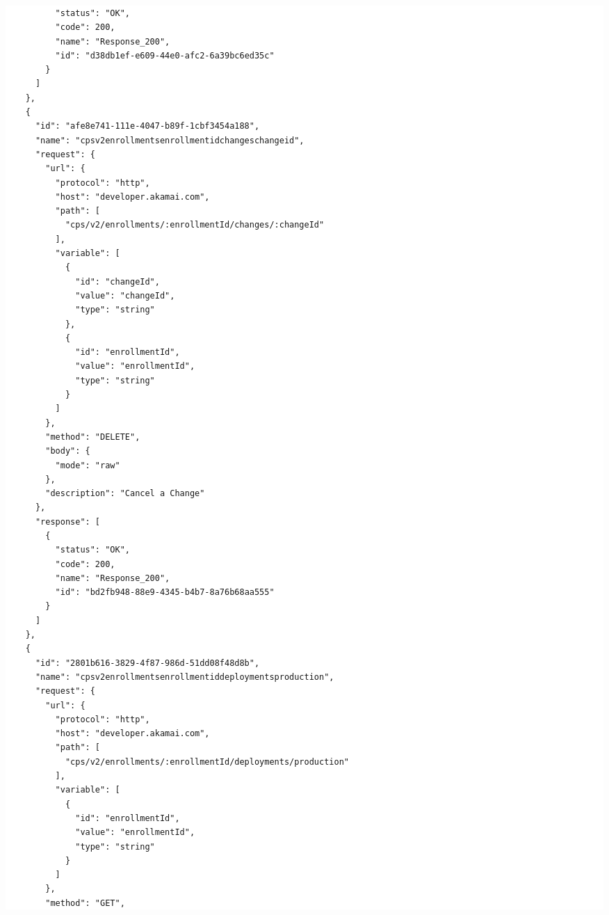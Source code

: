               "status": "OK",
              "code": 200,
              "name": "Response_200",
              "id": "d38db1ef-e609-44e0-afc2-6a39bc6ed35c"
            }
          ]
        },
        {
          "id": "afe8e741-111e-4047-b89f-1cbf3454a188",
          "name": "cpsv2enrollmentsenrollmentidchangeschangeid",
          "request": {
            "url": {
              "protocol": "http",
              "host": "developer.akamai.com",
              "path": [
                "cps/v2/enrollments/:enrollmentId/changes/:changeId"
              ],
              "variable": [
                {
                  "id": "changeId",
                  "value": "changeId",
                  "type": "string"
                },
                {
                  "id": "enrollmentId",
                  "value": "enrollmentId",
                  "type": "string"
                }
              ]
            },
            "method": "DELETE",
            "body": {
              "mode": "raw"
            },
            "description": "Cancel a Change"
          },
          "response": [
            {
              "status": "OK",
              "code": 200,
              "name": "Response_200",
              "id": "bd2fb948-88e9-4345-b4b7-8a76b68aa555"
            }
          ]
        },
        {
          "id": "2801b616-3829-4f87-986d-51dd08f48d8b",
          "name": "cpsv2enrollmentsenrollmentiddeploymentsproduction",
          "request": {
            "url": {
              "protocol": "http",
              "host": "developer.akamai.com",
              "path": [
                "cps/v2/enrollments/:enrollmentId/deployments/production"
              ],
              "variable": [
                {
                  "id": "enrollmentId",
                  "value": "enrollmentId",
                  "type": "string"
                }
              ]
            },
            "method": "GET",